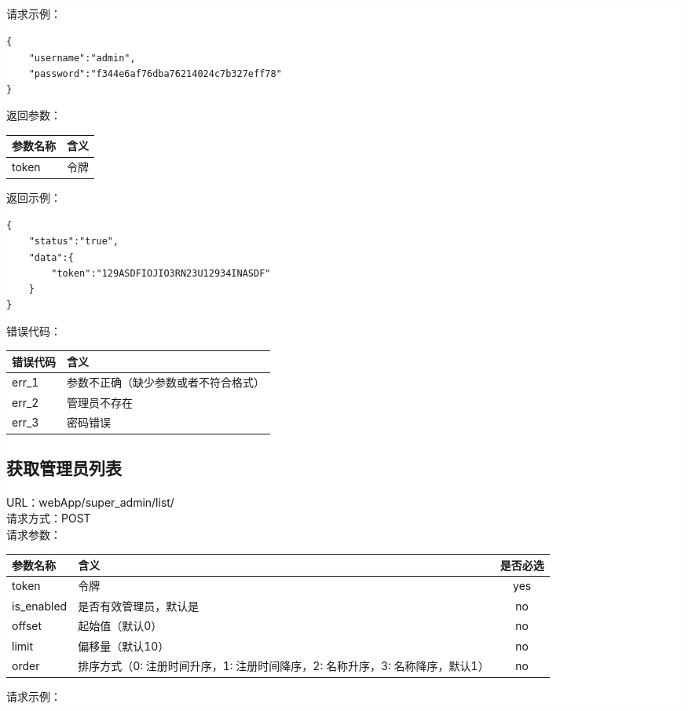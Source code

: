请求示例：

```
{
	"username":"admin",
	"password":"f344e6af76dba76214024c7b327eff78"
}
```

返回参数：

| 参数名称       | 含义             |
|:------------- |:---------------|
| token | 令牌 |

返回示例：

```
{
	"status":"true",
	"data":{
		"token":"129ASDFIOJIO3RN23U12934INASDF"
	}
}
```

错误代码：

| 错误代码      | 含义             |
|:------------- |:---------------|
| err_1 | 参数不正确（缺少参数或者不符合格式） |
| err_2 | 管理员不存在 |
| err_3 | 密码错误 |


## 获取管理员列表
URL：webApp/super_admin/list/ <br>
请求方式：POST <br>
请求参数：

| 参数名称       | 含义             | 是否必选       |
|:------------- |:---------------| :-------------:|
| token         | 令牌          |         yes    |
| is_enabled    | 是否有效管理员，默认是   |   no  |
| offset | 起始值（默认0） | no |
| limit | 偏移量（默认10） | no |
| order | 排序方式（0: 注册时间升序，1: 注册时间降序，2: 名称升序，3: 名称降序，默认1） | no |

请求示例：
